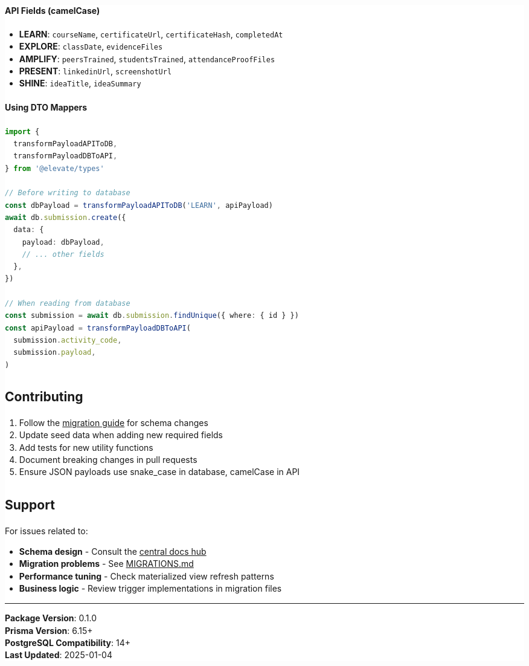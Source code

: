 #### API Fields (camelCase)

- **LEARN**: `courseName`, `certificateUrl`, `certificateHash`, `completedAt`
- **EXPLORE**: `classDate`, `evidenceFiles`
- **AMPLIFY**: `peersTrained`, `studentsTrained`, `attendanceProofFiles`
- **PRESENT**: `linkedinUrl`, `screenshotUrl`
- **SHINE**: `ideaTitle`, `ideaSummary`

#### Using DTO Mappers

```typescript
import {
  transformPayloadAPIToDB,
  transformPayloadDBToAPI,
} from '@elevate/types'

// Before writing to database
const dbPayload = transformPayloadAPIToDB('LEARN', apiPayload)
await db.submission.create({
  data: {
    payload: dbPayload,
    // ... other fields
  },
})

// When reading from database
const submission = await db.submission.findUnique({ where: { id } })
const apiPayload = transformPayloadDBToAPI(
  submission.activity_code,
  submission.payload,
)
```

## Contributing

1. Follow the [migration guide](./MIGRATIONS.md) for schema changes
2. Update seed data when adding new required fields
3. Add tests for new utility functions
4. Document breaking changes in pull requests
5. Ensure JSON payloads use snake_case in database, camelCase in API

## Support

For issues related to:

- **Schema design** - Consult the [central docs hub](../../docs/README.md)
- **Migration problems** - See [MIGRATIONS.md](./MIGRATIONS.md)
- **Performance tuning** - Check materialized view refresh patterns
- **Business logic** - Review trigger implementations in migration files

---

**Package Version**: 0.1.0  
**Prisma Version**: 6.15+  
**PostgreSQL Compatibility**: 14+  
**Last Updated**: 2025-01-04
